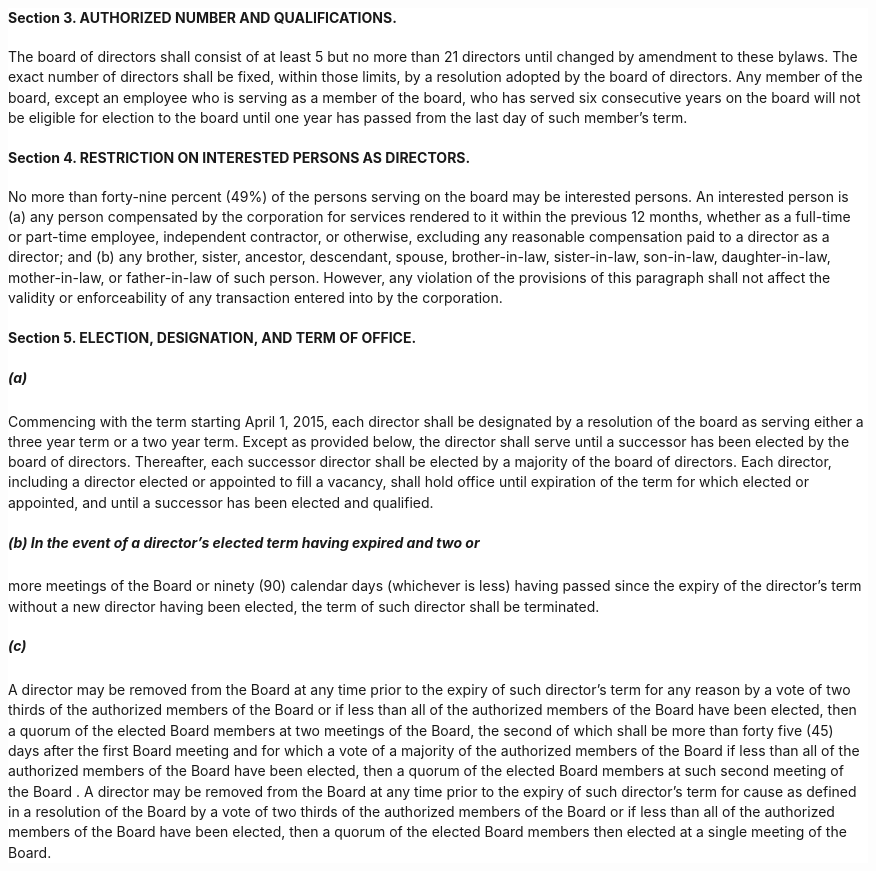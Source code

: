 #### Section 3. **AUTHORIZED NUMBER AND QUALIFICATIONS.**

The board of directors shall consist of at least 5 but no more than 21
directors until changed by amendment to these bylaws. The exact number of
directors shall be fixed, within those limits, by a resolution adopted by the
board of directors. Any member of the board, except an employee who is serving
as a member of the board, who has served six consecutive years on the board
will not be eligible for election to the board until one year has passed from
the last day of such member’s term.

#### Section 4. **RESTRICTION ON INTERESTED PERSONS AS DIRECTORS.**

No more than forty-nine percent (49%) of the persons serving on the board may
be interested persons. An interested person is (a) any person compensated by
the corporation for services rendered to it within the previous 12 months,
whether as a full-time or part-time employee, independent contractor, or
otherwise, excluding any reasonable compensation paid to a director as a
director; and (b) any brother, sister, ancestor, descendant, spouse,
brother-in-law, sister-in-law, son-in-law, daughter-in-law, mother-in-law, or
father-in-law of such person.  However, any violation of the provisions of this
paragraph shall not affect the validity or enforceability of any transaction
entered into by the corporation.

#### Section 5. **ELECTION, DESIGNATION, AND TERM OF OFFICE.**

##### (a)

Commencing with the term starting April 1, 2015, each director shall be
designated by a resolution of the board as serving either a three year term or
a two year term. Except as provided below, the director shall serve until a
successor has been elected by the board of directors. Thereafter, each
successor director shall be elected by a majority of the board of
directors. Each director, including a director elected or appointed to fill a
vacancy, shall hold office until expiration of the term for which elected or
appointed, and until a successor has been elected and qualified.

##### (b) In the event of a director’s elected term having expired and two or
more meetings of the Board or ninety (90) calendar days (whichever is less)
having passed since the expiry of the director’s term without a new director
having been elected, the term of such director shall be terminated.

##### (c)

A director may be removed from the Board at any time prior to the expiry of
such director’s term for any reason by a vote of two thirds of the authorized
members of the Board or if less than all of the authorized members of the Board
have been elected, then a quorum of the elected Board members at two meetings
of the Board, the second of which shall be more than forty five (45) days after
the first Board meeting and for which a vote of a majority of the authorized
members of the Board if less than all of the authorized members of the Board
have been elected, then a quorum of the elected Board members at such second
meeting of the Board . A director may be removed from the Board at any time
prior to the expiry of such director’s term for cause as defined in a
resolution of the Board by a vote of two thirds of the authorized members of
the Board or if less than all of the authorized members of the Board have been
elected, then a quorum of the elected Board members then elected at a single
meeting of the Board.
